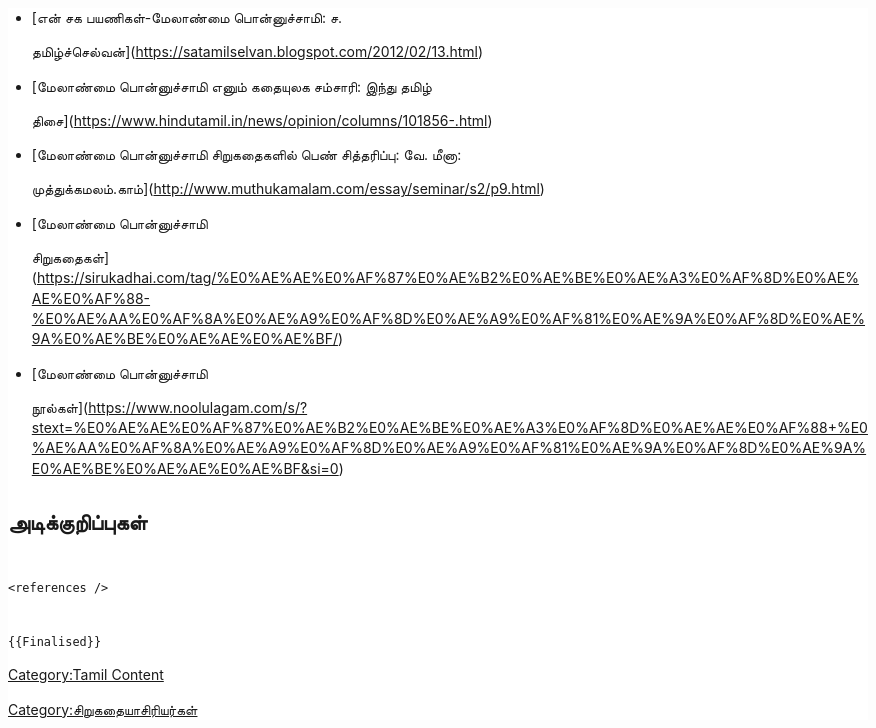 -   [என் சக பயணிகள்-மேலாண்மை பொன்னுச்சாமி: ச.

    தமிழ்ச்செல்வன்](https://satamilselvan.blogspot.com/2012/02/13.html)

-   [மேலாண்மை பொன்னுச்சாமி எனும் கதையுலக சம்சாரி: இந்து தமிழ்

    திசை](https://www.hindutamil.in/news/opinion/columns/101856-.html)

-   [மேலாண்மை பொன்னுச்சாமி சிறுகதைகளில் பெண் சித்தரிப்பு: வே. மீனா:

    முத்துக்கமலம்.காம்](http://www.muthukamalam.com/essay/seminar/s2/p9.html)

-   [மேலாண்மை பொன்னுச்சாமி

    சிறுகதைகள்](https://sirukadhai.com/tag/%E0%AE%AE%E0%AF%87%E0%AE%B2%E0%AE%BE%E0%AE%A3%E0%AF%8D%E0%AE%AE%E0%AF%88-%E0%AE%AA%E0%AF%8A%E0%AE%A9%E0%AF%8D%E0%AE%A9%E0%AF%81%E0%AE%9A%E0%AF%8D%E0%AE%9A%E0%AE%BE%E0%AE%AE%E0%AE%BF/)

-   [மேலாண்மை பொன்னுச்சாமி

    நூல்கள்](https://www.noolulagam.com/s/?stext=%E0%AE%AE%E0%AF%87%E0%AE%B2%E0%AE%BE%E0%AE%A3%E0%AF%8D%E0%AE%AE%E0%AF%88+%E0%AE%AA%E0%AF%8A%E0%AE%A9%E0%AF%8D%E0%AE%A9%E0%AF%81%E0%AE%9A%E0%AF%8D%E0%AE%9A%E0%AE%BE%E0%AE%AE%E0%AE%BF&si=0)



## அடிக்குறிப்புகள்



```{=html}

<references />

```

```{=mediawiki}

{{Finalised}}

```

[Category:Tamil Content](Category:Tamil_Content "wikilink")

[Category:சிறுகதையாசிரியர்கள்](Category:சிறுகதையாசிரியர்கள் "wikilink")



[^1]: [இடங்கை இலக்கியம், ஜெயமோகன் கட்டுரை](https://www.jeyamohan.in/99655/)

